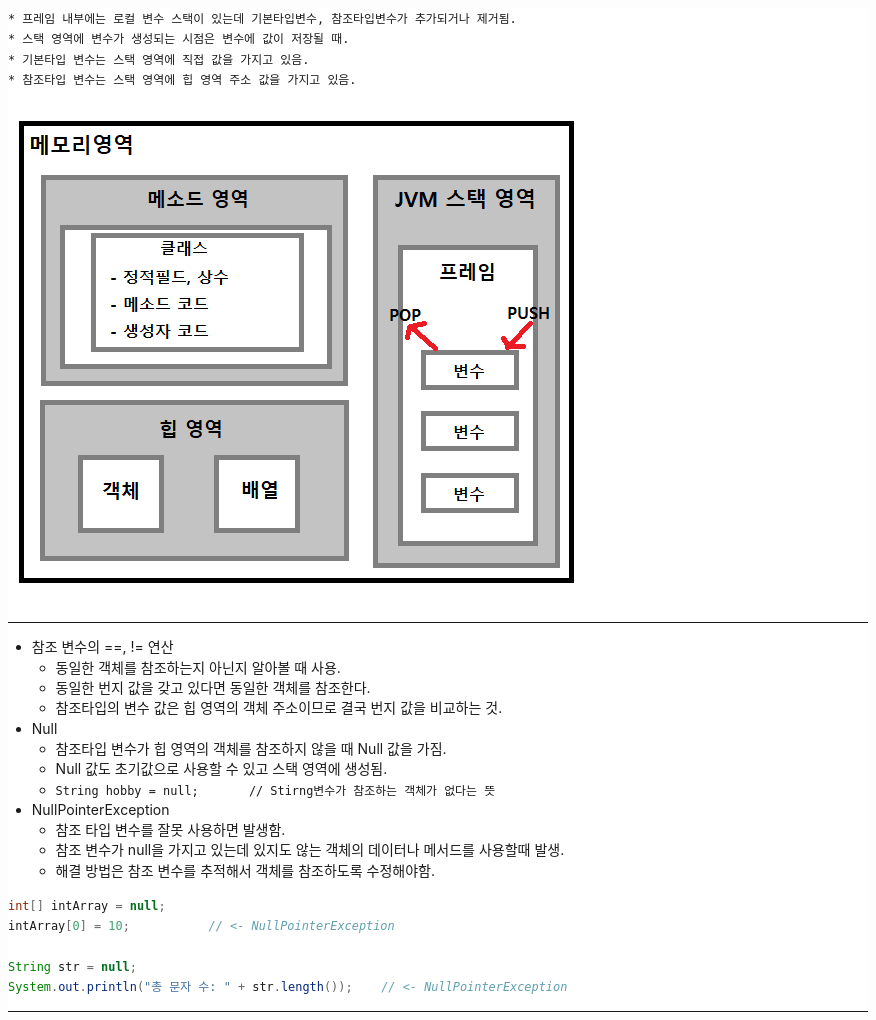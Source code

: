     * 프레임 내부에는 로컬 변수 스택이 있는데 기본타입변수, 참조타입변수가 추가되거나 제거됨.
    * 스택 영역에 변수가 생성되는 시점은 변수에 값이 저장될 때.
    * 기본타입 변수는 스택 영역에 직접 값을 가지고 있음.
    * 참조타입 변수는 스택 영역에 힙 영역 주소 값을 가지고 있음.
![ReferenceType](img/Java_Book_ReferenceType.png) 
<hr>

* 참조 변수의 ==, != 연산
  * 동일한 객체를 참조하는지 아닌지 알아볼 때 사용.
  * 동일한 번지 값을 갖고 있다면 동일한 객체를 참조한다.
  * 참조타입의 변수 값은 힙 영역의 객체 주소이므로 결국 번지 값을 비교하는 것.
* Null
  * 참조타입 변수가 힙 영역의 객체를 참조하지 않을 때 Null 값을 가짐.
  * Null 값도 초기값으로 사용할 수 있고 스택 영역에 생성됨.
  * ` String hobby = null;       // Stirng변수가 참조하는 객체가 없다는 뜻 `
* NullPointerException
  * 참조 타입 변수를 잘못 사용하면 발생함.
  * 참조 변수가 null을 가지고 있는데 있지도 않는 객체의 데이터나 메서드를 사용할때 발생.
  * 해결 방법은 참조 변수를 추적해서 객체를 참조하도록 수정해야함.
```java
int[] intArray = null;
intArray[0] = 10;           // <- NullPointerException

String str = null;
System.out.println("총 문자 수: " + str.length());    // <- NullPointerException
```
<hr>
